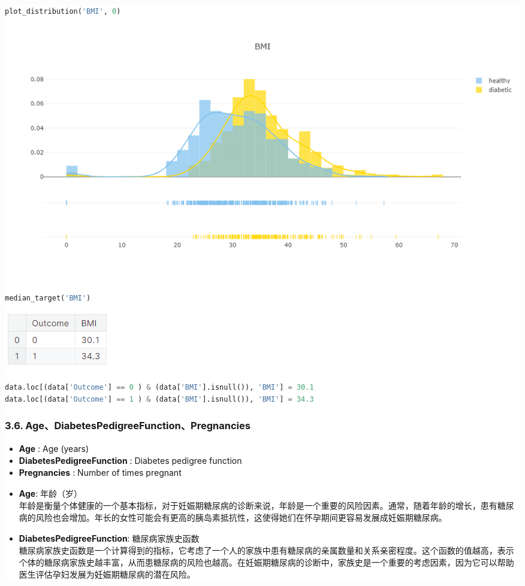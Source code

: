 ```python
plot_distribution('BMI', 0)
```
![BMI](01图片/3.5BMI.png)

```python
median_target('BMI')
```
![median_target](01图片/3.5median_target.png)

```python
data.loc[(data['Outcome'] == 0 ) & (data['BMI'].isnull()), 'BMI'] = 30.1
data.loc[(data['Outcome'] == 1 ) & (data['BMI'].isnull()), 'BMI'] = 34.3
```
### 3.6. Age、DiabetesPedigreeFunction、Pregnancies
* **Age** : Age (years)
* **DiabetesPedigreeFunction** : Diabetes pedigree function
* **Pregnancies** : Number of times pregnant

- **Age**: 年龄（岁）  
  年龄是衡量个体健康的一个基本指标，对于妊娠期糖尿病的诊断来说，年龄是一个重要的风险因素。通常，随着年龄的增长，患有糖尿病的风险也会增加。年长的女性可能会有更高的胰岛素抵抗性，这使得她们在怀孕期间更容易发展成妊娠期糖尿病。

- **DiabetesPedigreeFunction**: 糖尿病家族史函数  
  糖尿病家族史函数是一个计算得到的指标，它考虑了一个人的家族中患有糖尿病的亲属数量和关系亲密程度。这个函数的值越高，表示个体的糖尿病家族史越丰富，从而患糖尿病的风险也越高。在妊娠期糖尿病的诊断中，家族史是一个重要的考虑因素，因为它可以帮助医生评估孕妇发展为妊娠期糖尿病的潜在风险。

